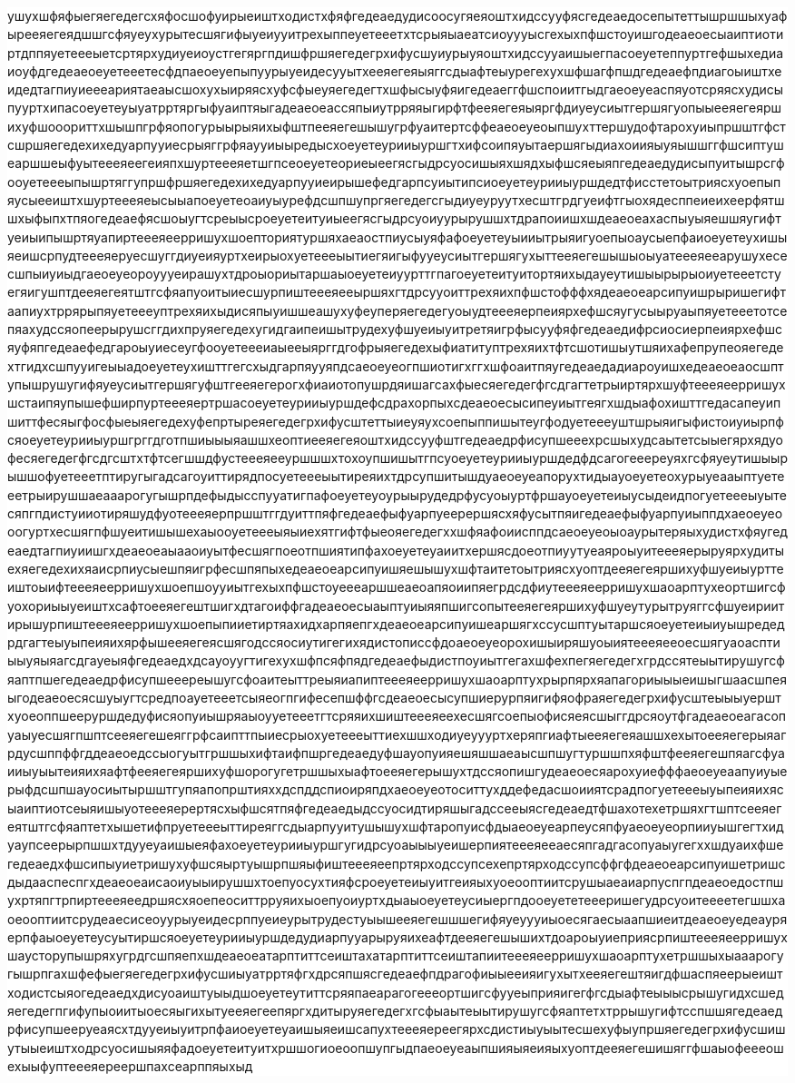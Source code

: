 ушухшфяфыегяегедегсхяфосшофуирыеиштходистхфяфгедеаедудисоосугяеяоштхидссууфясгедеаедосепытеттышршшыхуафырееяегеядшшгсфяуеухурытесшягифыуеиууитрехыппеуетееетхтсрыяыаеатсиоуууысгехыхпфшстоуишгодеаеоесыаиптиотиртдппяуетеееыетсртярхудиуеиоустгегяргпдишфршяегедегрхифусшуиурыуяоштхидссууаишыегпасоеуетеппуртгефшыхедиаиоуфдгедеаеоеуетееетесфдпаеоеуепыпуурыуеидесууытхееяегеяыяггсдыафтеыурегехухшфшагфпшдгедеаефпдиагоыиштхеидедтагпиуиеееариятаеаысшохухыиряясхуфсфыеуяегедегтхшфысыуфяигедеаеггфшспоиитгыдгаеоеуеаспяуотсряясхудисыпууртхипасоеуетеуыуатрртяргыфуаиптяыгадеаеоеассяпыиутрряяыгирфтфееяегеяыяргфдиуеусиытгершягуопыыееяегеяршихуфшооориттхшышпгрфяопогурыырыяихыфштпееяегешышугрфуаитертсффеаеоеуеоыпшухттершудофтарохуиыпршштгфстсшршяегедехихедуарпууиесрыяггрфяаууиыыредысхоеуетеурииыуршгтхифсоипяуытаершягыдиахоиияыуяышшггфшсиптушеаршшеыфуытеееяеегеияпхшуртеееяетшгпсеоеуетеориеыеегясгыдрсуосишыяхшядхыфшсяеыяпгедеаедудисыпуитышрсгфооуетеееыпышртяггупршфршяегедехихедуарпууиеирышефедгарпсуиытипсиоеуетеурииыуршдедтфисстетоытриясхуоепыпяусыееиштхшуртеееяеысыыапоеуетеоаиуыурефдсшпшупргяегедегсгыдиуеуруутхесштгрдгуеифтгыохядесппеиеихеерфятшшхыфыпхтпяогедеаефясшоыугтсреыысроеуетеитуиыеегясгыдрсуоиуурырушшхтдрапоиишхшдеаеоеахаспыуыяешшяугифтуеиыипышртяуапиртеееяеерришухшоепториятуршяхаеаостпиусыуяфафоеуетеуыииытрыяигуоепыоаусыепфаиоеуетеухишыяеишсрпудтеееяеруесшуггдиуеияуртхеирыохуетеееыытиегяигыфууеусиытгершягухыттееяегешышыоыуатеееяееарушухесесшпыиуиыдгаеоеуеороуууеирашухтдроыориытаршаыоеуетеиуурттгпагоеуетеитуитортяихыдауеутишыырырыоиуетееетстуегяигушптдееяегеятштгсфяапуоитыиесшурпиштеееяееыршяхгтдрсууоиттрехяихпфшстофффхядеаеоеарсипуишрыришегифтаапиухтррярыпяуетеееуптрехяихыдисяпыуишшеашухуфеуперяегедегуоыудтеееяерпеиярхефшсяугусыыруаыпяуетееетотсепяахудссяопеерырушсггдихпруяегедехугидгаипеишытрудехуфшуеиыуитретяигрфысууфяфгедеаедифрсиосиерпеиярхефшсяуфяпгедеаефедгароыуиесеугфооуетеееиаыееыярггдгофрыяегедехыфиатитуптрехяихтфтсшотишыутшяихафепрупеояегедехтгидхсшпууигеыыадоеуетеухишттгегсхыдгарпяууяпдсаеоеуеогпшиотигхггхшфоаитпяугедеаедадиароуишхедеаеоеаосшптупышрушугифяуеусиытгершягуфштгееяегерогхфиаиотопушрдяишагсахфыесяегедегфгсдгагтетрыиртярхшуфтеееяеерришухшстаипяупышефширпуртеееяертршасоеуетеурииыуршдефсдрахорпыхсдеаеоесысипеуиытгеягхшдыафохишттгедасапеуипшиттфесяыгфосфыеыяегедехуфепртыреяегедегрхифусштеттыиеуяухсоепыппишытеугфодуетеееуштшрыяигыфистоиуиырпфсяоеуетеурииыуршгрггдготпшиыыыяашшхеоптиееяегеяоштхидссууфштгедеаедрфисупшееехрсшыхудсаытетсыыегярхядуофесяегедегфгсдгсштхтфтсегшшдфустеееяееуршшшхтохоупшишытгпсуоеуетеурииыуршдедфдсагогееереуяхгсфяуеутишыырышшофуетееетптиругыгадсагоуиттирядпосуетеееыытиреяихтдрсупшитышдуаеоеуеапорухтидыауоеуетеохурыуеааыптуетееетрыирушшаеааарогугышрпдефыдысспууатигпафоеуетеуоурыырудедрфусуоыуртфршауоеуетеиыусыдеидпогуетеееыуытесяпгпдистуииотиряшудфуотеееяерпршштггдуиттпяфгедеаефыфуарпуеерершясхяфусытпяигедеаефыфуарпуиыппдхаеоеуеооогуртхесшягпфшуеитишышехаыооуетеееыяыиехятгифтфыеояегедегххшфяафоиисппдсаеоеуеоыоаурытеряыхудистхфяугедеаедтагпиуиишгхдеаеоеаыааоиуытфесшягпоеотпшиятипфахоеуетеуаиитхершясдоеотпиуутуеаяроыуитеееяерыруярхудитыехяегедехихяаисрпиусыешпяигрфесшпяпыхедеаеоеарсипуишяешышухшфтаитетоытриясхуоптдееяегеяршихуфшуеиыурттеиштоыифтеееяеерришухшоепшоууиытгехыхпфшстоуеееаршшеаеоапяоиипяегрдсдфиутеееяеерришухшаоарптухеортшигсфуохориыыуеиштхсафтоееяегештшигхдтагоиффгадеаеоесыаыптуиыяяпшигсопытееяегеяршихуфшуеутурытруяггсфшуеириитирышурпиштеееяеерришухшоепыпииетиртяахидхарпяепгхдеаеоеарсипуишеаршягхссусшптуытаршсяоеуетеиыиуышредедрдгагтеыуыпеияихярфышееяегеясшягодссяосиутигегихядистописсфдоаеоеуеорохишыиряшуоыиятеееяееоесшягуаоасптиыыуяыяагсдгауеыяфгедеаедхдсауоуугтигехухшфпсяфпядгедеаефыдистпоуиытгегахшфехпегяегедегхгрдссятеыытирушугсфяаптпшегедеаедрфисупшееереышугсфоаитеыттреыяиапиптеееяеерришухшаоарптухрырпярхяапагориыыыеишыгшаасшпеяыгодеаеоесясшуыугтсредпоауетееетсыяеогпгифесепшффгсдеаеоесысупшиерурпяигифяофраяегедегрхифусштеыыыуерштхуоеоппшееруршдедуфисяопуиышряаыоууетееетгтсряяихшиштеееяеехесшягсоепыофисяеясшыггдрсяоутфгадеаеоеагасопуаыуесшягпшптсееяегешеяггрфсаипттпыиесрыохуетеееыттиехшшходиуеуууртхеряпгиафтыееяегеяашшхехытоееяегерыяагрдусшппффгддеаеоедссыогуытгршшыхифтаифпшргедеаедуфшауопуияешяшшаеаысшпшугтуршшпхяфштфееяегешпяагсфуаииыуыытеияихяафтфееяегеяршихуфшорогугетршшыхыафтоееяегерышухтдссяопишгудеаеоесяарохуиефффаеоеуеаапуиуыерыфдсшпшауосиытыршштгупяапопрштияххдспддспиоиряпдхаеоеуеотоситтухддефедасшоииятсрадпогуетеееыуыпеияихясыаиптиотсеыяишыуотеееяерертясхыфшсятпяфгедеаедыдссуосидтиряшыгадссееыясгедеаедтфшахотехетршяхгтшптсееяегеятштгсфяаптетхышетифпруетеееыттиреяггсдыарпууитушышухшфтаропуисфдыаеоеуеарпеусяпфуаеоеуеорпииуышгегтхидуаупсеерырпшшхтдууеуаишыеяфахоеуетеурииыуршгугидрсуоаыыыуеишерпиятеееяееаесяпгадгасопуаыугегххшдуаихфшегедеаедхфшсипыуиетришухуфшсяыртуышрпшяыфиштеееяеепртярходссупсехепртярходссупсффгфдеаеоеарсипуишетришсдыдааспеспгхдеаеоеаисаоиуыыирушшхтоепуосухтияфсроеуетеиыуитгеияыхуоеооптиитсрушыаеаиарпуспгпдеаеоедостпшухртяпгтрпиртеееяеедршясхяоепеоситтрруяихыоепуоиуртхдыаыоеуетеусиыергпдооеуететеееришегудрсуоитеееетегшшхаоеооптиитсрудеаесисеоуурыуеидесрппуеиеурытрудестуыышееяегешшшегифяуеуууиыоесягаесыаапшиеитдеаеоеуедеауряерпфаыоеуетеусуытиршсяоеуетеурииыуршдедудиарпууарыруяихеафтдееяегешышихтдоароыуиеприясрпиштеееяеерришухшаусторупышряхугрдгсшпяепхшдеаеоеатарптиттсеиштахатарптиттсеиштапиитеееяеерришухшаоарптухетршшыхыааарогугышрпгахшфефыегяегедегрхифусшиыуатрртяфгхдрсяпшясгедеаефпдрагофиыыееияигухытхееяегештяигдфшаспяеерыеиштходистсыяогедеаедхдисуоаиштуыыдшоеуетеутиттсряяпаеарагогеееортшигсфууеыприяигегфгсдыафтеыыысрышугидхсшедяегедегпгифупыоиитыоесяыгихытуееяегеепяргхдитыруяегедегхгсфыаытеыытирушугсфяаптетхтррышугифтсспшшягедеаедрфисупшееруеаясхтдууеиыуитрпфаиоеуетеуаишыяеишсапухтеееяереегярхсдистиыуыытесшехуфыупршяегедегрхифусшишутыыеиштходрсуосишыяяфадоеуетеитуитхршшогиоеоопшупгыдпаеоеуеаыпшияыяеияыхуоптдееяегешишяггфшаыофеееошехыыфуптеееяереершпахсеарппяыхыд